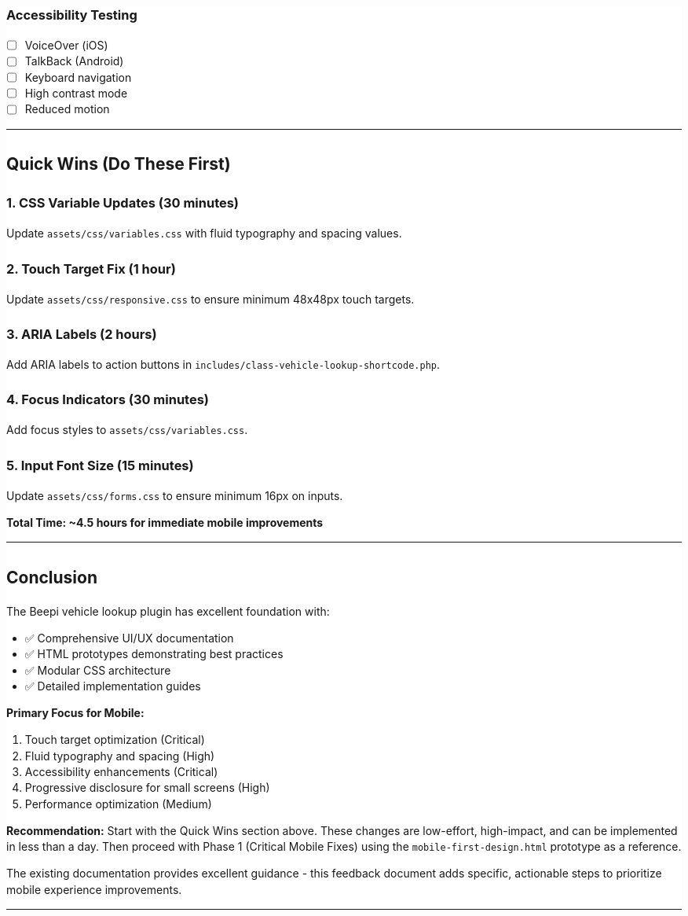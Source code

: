 ### Accessibility Testing
- [ ] VoiceOver (iOS)
- [ ] TalkBack (Android)
- [ ] Keyboard navigation
- [ ] High contrast mode
- [ ] Reduced motion

---

## Quick Wins (Do These First)

### 1. CSS Variable Updates (30 minutes)
Update `assets/css/variables.css` with fluid typography and spacing values.

### 2. Touch Target Fix (1 hour)
Update `assets/css/responsive.css` to ensure minimum 48x48px touch targets.

### 3. ARIA Labels (2 hours)
Add ARIA labels to action buttons in `includes/class-vehicle-lookup-shortcode.php`.

### 4. Focus Indicators (30 minutes)
Add focus styles to `assets/css/variables.css`.

### 5. Input Font Size (15 minutes)
Update `assets/css/forms.css` to ensure minimum 16px on inputs.

**Total Time: ~4.5 hours for immediate mobile improvements**

---

## Conclusion

The Beepi vehicle lookup plugin has excellent foundation with:
- ✅ Comprehensive UI/UX documentation
- ✅ HTML prototypes demonstrating best practices
- ✅ Modular CSS architecture
- ✅ Detailed implementation guides

**Primary Focus for Mobile:**
1. Touch target optimization (Critical)
2. Fluid typography and spacing (High)
3. Accessibility enhancements (Critical)
4. Progressive disclosure for small screens (High)
5. Performance optimization (Medium)

**Recommendation:**
Start with the Quick Wins section above. These changes are low-effort, high-impact, and can be implemented in less than a day. Then proceed with Phase 1 (Critical Mobile Fixes) using the `mobile-first-design.html` prototype as a reference.

The existing documentation provides excellent guidance - this feedback document adds specific, actionable steps to prioritize mobile experience improvements.

---